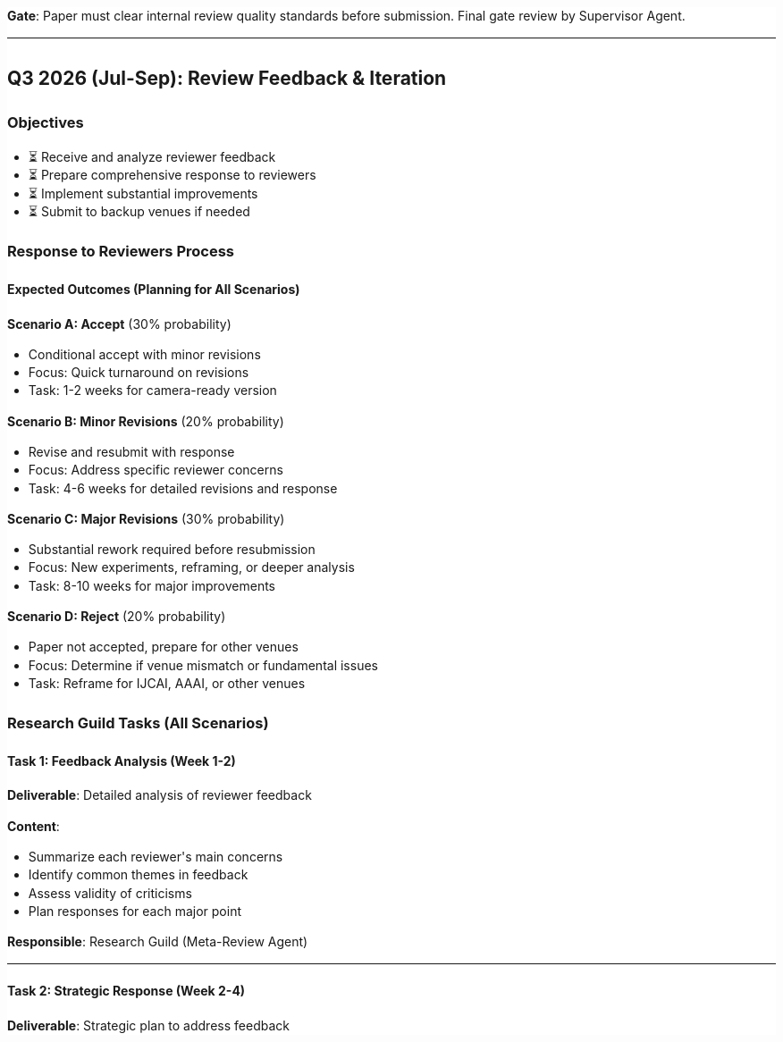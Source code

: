 **Gate**: Paper must clear internal review quality standards before submission. Final gate review by Supervisor Agent.

---

## Q3 2026 (Jul-Sep): Review Feedback & Iteration

### Objectives
- ⏳ Receive and analyze reviewer feedback
- ⏳ Prepare comprehensive response to reviewers
- ⏳ Implement substantial improvements
- ⏳ Submit to backup venues if needed

### Response to Reviewers Process

#### Expected Outcomes (Planning for All Scenarios)

**Scenario A: Accept** (30% probability)
- Conditional accept with minor revisions
- Focus: Quick turnaround on revisions
- Task: 1-2 weeks for camera-ready version

**Scenario B: Minor Revisions** (20% probability)
- Revise and resubmit with response
- Focus: Address specific reviewer concerns
- Task: 4-6 weeks for detailed revisions and response

**Scenario C: Major Revisions** (30% probability)
- Substantial rework required before resubmission
- Focus: New experiments, reframing, or deeper analysis
- Task: 8-10 weeks for major improvements

**Scenario D: Reject** (20% probability)
- Paper not accepted, prepare for other venues
- Focus: Determine if venue mismatch or fundamental issues
- Task: Reframe for IJCAI, AAAI, or other venues

### Research Guild Tasks (All Scenarios)

#### Task 1: Feedback Analysis (Week 1-2)
**Deliverable**: Detailed analysis of reviewer feedback

**Content**:
- Summarize each reviewer's main concerns
- Identify common themes in feedback
- Assess validity of criticisms
- Plan responses for each major point

**Responsible**: Research Guild (Meta-Review Agent)

---

#### Task 2: Strategic Response (Week 2-4)
**Deliverable**: Strategic plan to address feedback
